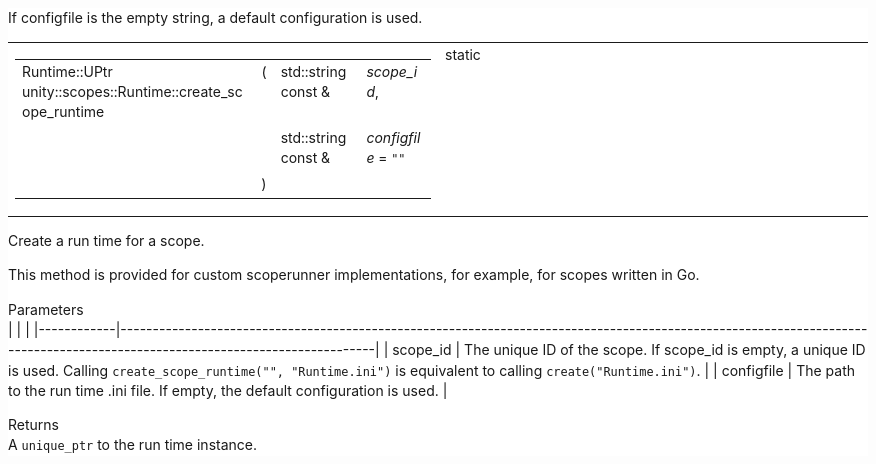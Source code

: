 If configfile is the empty string, a default configuration is used.

<span id="aa729688b3c887476118c0ab5ad6a5a54" class="anchor"></span>
<table>
<colgroup>
<col width="50%" />
<col width="50%" />
</colgroup>
<tbody>
<tr class="odd">
<td><table>
<tbody>
<tr class="odd">
<td>Runtime::UPtr unity::scopes::Runtime::create_scope_runtime</td>
<td>(</td>
<td>std::string const &amp; </td>
<td><em>scope_id</em>,</td>
</tr>
<tr class="even">
<td></td>
<td></td>
<td>std::string const &amp; </td>
<td><em>configfile</em> = <code>&quot;&quot;</code> </td>
</tr>
<tr class="odd">
<td></td>
<td>)</td>
<td></td>
<td></td>
</tr>
</tbody>
</table></td>
<td><span class="mlabels"><span class="mlabel">static</span></span></td>
</tr>
</tbody>
</table>

Create a run time for a scope.

This method is provided for custom scoperunner implementations, for example, for scopes written in Go.

Parameters  
|            |                                                                                                                                                                             |
|------------|-----------------------------------------------------------------------------------------------------------------------------------------------------------------------------|
| scope\_id  | The unique ID of the scope. If scope\_id is empty, a unique ID is used. Calling `create_scope_runtime("", "Runtime.ini")` is equivalent to calling `create("Runtime.ini")`. |
| configfile | The path to the run time .ini file. If empty, the default configuration is used.                                                                                            |



Returns  
A `unique_ptr` to the run time instance.
